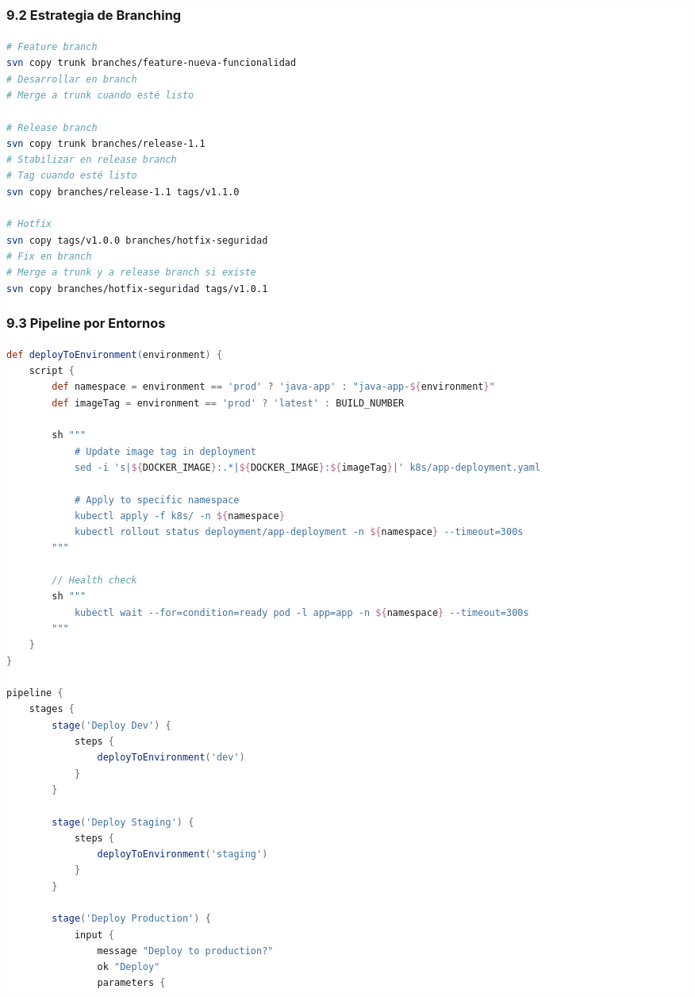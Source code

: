 ### 9.2 Estrategia de Branching

```bash
# Feature branch
svn copy trunk branches/feature-nueva-funcionalidad
# Desarrollar en branch
# Merge a trunk cuando esté listo

# Release branch
svn copy trunk branches/release-1.1
# Stabilizar en release branch
# Tag cuando esté listo
svn copy branches/release-1.1 tags/v1.1.0

# Hotfix
svn copy tags/v1.0.0 branches/hotfix-seguridad
# Fix en branch
# Merge a trunk y a release branch si existe
svn copy branches/hotfix-seguridad tags/v1.0.1
```

### 9.3 Pipeline por Entornos

```groovy
def deployToEnvironment(environment) {
    script {
        def namespace = environment == 'prod' ? 'java-app' : "java-app-${environment}"
        def imageTag = environment == 'prod' ? 'latest' : BUILD_NUMBER
        
        sh """
            # Update image tag in deployment
            sed -i 's|${DOCKER_IMAGE}:.*|${DOCKER_IMAGE}:${imageTag}|' k8s/app-deployment.yaml
            
            # Apply to specific namespace
            kubectl apply -f k8s/ -n ${namespace}
            kubectl rollout status deployment/app-deployment -n ${namespace} --timeout=300s
        """
        
        // Health check
        sh """
            kubectl wait --for=condition=ready pod -l app=app -n ${namespace} --timeout=300s
        """
    }
}

pipeline {
    stages {
        stage('Deploy Dev') {
            steps {
                deployToEnvironment('dev')
            }
        }
        
        stage('Deploy Staging') {
            steps {
                deployToEnvironment('staging')
            }
        }
        
        stage('Deploy Production') {
            input {
                message "Deploy to production?"
                ok "Deploy"
                parameters {
```